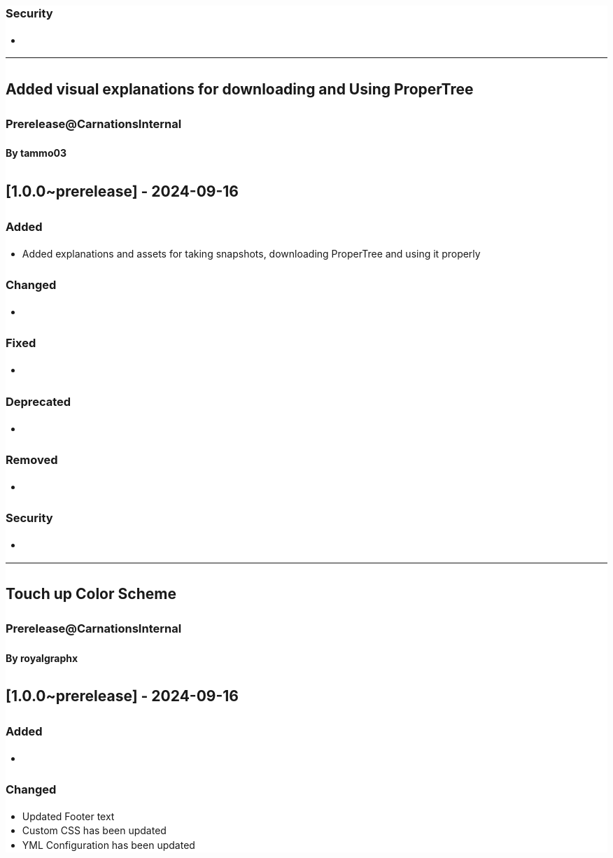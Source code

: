 ### Security
-

---

## Added visual explanations for downloading and Using ProperTree
### Prerelease@CarnationsInternal
#### By tammo03

## [1.0.0~prerelease] - 2024-09-16

### Added
- Added explanations and assets for taking snapshots, downloading ProperTree and using it properly
  
### Changed
-

### Fixed
-

### Deprecated
-

### Removed
-

### Security
-

---

## Touch up Color Scheme
### Prerelease@CarnationsInternal
#### By royalgraphx

## [1.0.0~prerelease] - 2024-09-16

### Added
-

### Changed
- Updated Footer text
- Custom CSS has been updated
- YML Configuration has been updated
